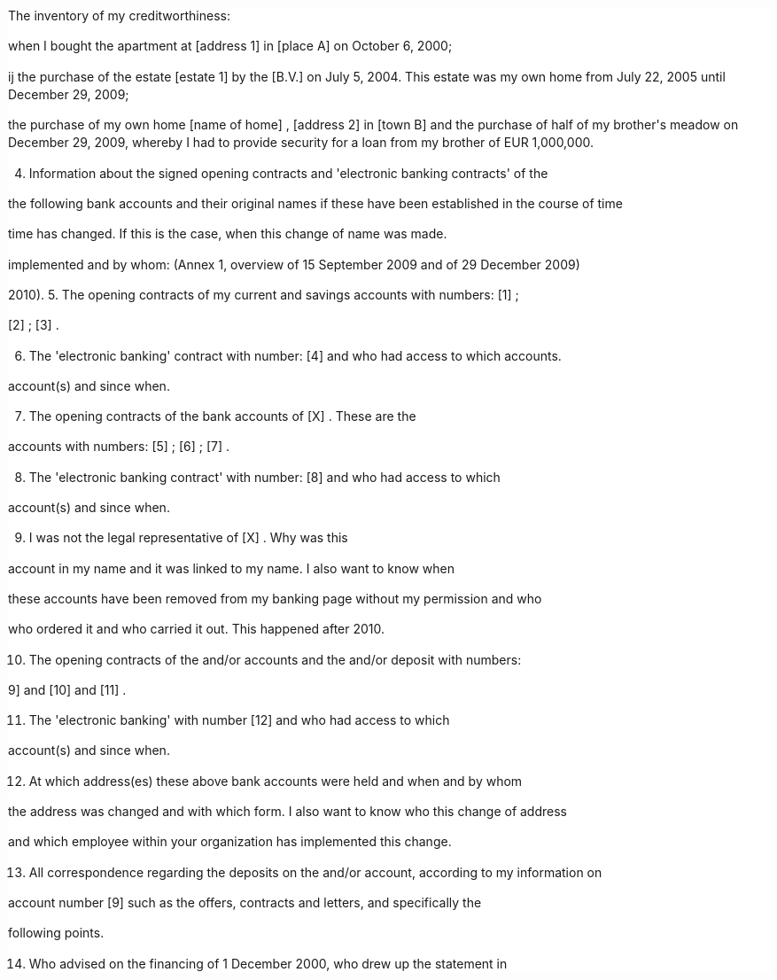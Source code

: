 The inventory of my creditworthiness:

when I bought the apartment at \[address 1\] in \[place A\] on October 6, 2000;

ij the purchase of the estate \[estate 1\] by the \[B.V.\] on July 5, 2004. This estate was my own home from July 22, 2005 until December 29, 2009;

the purchase of my own home \[name of home\] , \[address 2\] in \[town B\] and the purchase of half of my brother's meadow on December 29, 2009, whereby I had to provide security for a loan from my brother of EUR 1,000,000.

4. Information about the signed opening contracts and 'electronic banking contracts' of the

the following bank accounts and their original names if these have been established in the course of time

time has changed. If this is the case, when this change of name was made.

implemented and by whom: (Annex 1, overview of 15 September 2009 and of 29 December 2009)

2010). 5. The opening contracts of my current and savings accounts with numbers: \[1\] ;

\[2\] ; \[3\] .

6. The 'electronic banking' contract with number: \[4\] and who had access to which accounts.

account(s) and since when.

7. The opening contracts of the bank accounts of \[X\] . These are the

accounts with numbers: \[5\] ; \[6\] ; \[7\] .

8. The 'electronic banking contract' with number: \[8\] and who had access to which

account(s) and since when.

9. I was not the legal representative of \[X\] . Why was this

account in my name and it was linked to my name. I also want to know when

these accounts have been removed from my banking page without my permission and who

who ordered it and who carried it out. This happened after 2010.

10. The opening contracts of the and/or accounts and the and/or deposit with numbers:

9\] and \[10\] and \[11\] .

11. The 'electronic banking' with number \[12\] and who had access to which

account(s) and since when.

12. At which address(es) these above bank accounts were held and when and by whom

the address was changed and with which form. I also want to know who this change of address

and which employee within your organization has implemented this change.

13. All correspondence regarding the deposits on the and/or account, according to my information on

account number \[9\] such as the offers, contracts and letters, and specifically the

following points.

14. Who advised on the financing of 1 December 2000, who drew up the statement in
